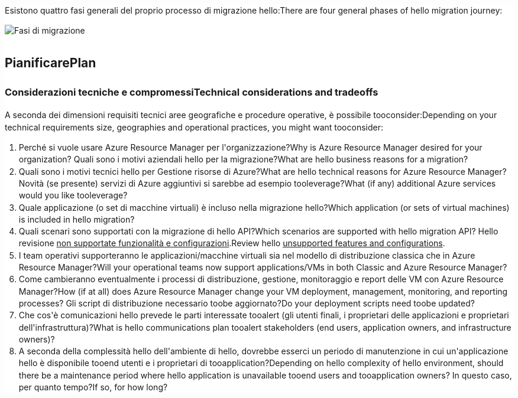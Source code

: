<span data-ttu-id="d556f-108">Esistono quattro fasi generali del proprio processo di migrazione hello:</span><span class="sxs-lookup"><span data-stu-id="d556f-108">There are four general phases of hello migration journey:</span></span><br>

![Fasi di migrazione](../media/virtual-machines-windows-migration-classic-resource-manager/plan-labtest-migrate-beyond.png)

## <a name="plan"></a><span data-ttu-id="d556f-110">Pianificare</span><span class="sxs-lookup"><span data-stu-id="d556f-110">Plan</span></span>

### <a name="technical-considerations-and-tradeoffs"></a><span data-ttu-id="d556f-111">Considerazioni tecniche e compromessi</span><span class="sxs-lookup"><span data-stu-id="d556f-111">Technical considerations and tradeoffs</span></span>

<span data-ttu-id="d556f-112">A seconda dei dimensioni requisiti tecnici aree geografiche e procedure operative, è possibile tooconsider:</span><span class="sxs-lookup"><span data-stu-id="d556f-112">Depending on your technical requirements size, geographies and operational practices, you might want tooconsider:</span></span>

1. <span data-ttu-id="d556f-113">Perché si vuole usare Azure Resource Manager per l'organizzazione?</span><span class="sxs-lookup"><span data-stu-id="d556f-113">Why is Azure Resource Manager desired for your organization?</span></span>  <span data-ttu-id="d556f-114">Quali sono i motivi aziendali hello per la migrazione?</span><span class="sxs-lookup"><span data-stu-id="d556f-114">What are hello business reasons for a migration?</span></span>
2. <span data-ttu-id="d556f-115">Quali sono i motivi tecnici hello per Gestione risorse di Azure?</span><span class="sxs-lookup"><span data-stu-id="d556f-115">What are hello technical reasons for Azure Resource Manager?</span></span>  <span data-ttu-id="d556f-116">Novità (se presente) servizi di Azure aggiuntivi si sarebbe ad esempio tooleverage?</span><span class="sxs-lookup"><span data-stu-id="d556f-116">What (if any) additional Azure services would you like tooleverage?</span></span>
3. <span data-ttu-id="d556f-117">Quale applicazione (o set di macchine virtuali) è incluso nella migrazione hello?</span><span class="sxs-lookup"><span data-stu-id="d556f-117">Which application (or sets of virtual machines) is included in hello migration?</span></span>
4. <span data-ttu-id="d556f-118">Quali scenari sono supportati con la migrazione di hello API?</span><span class="sxs-lookup"><span data-stu-id="d556f-118">Which scenarios are supported with hello migration API?</span></span>  <span data-ttu-id="d556f-119">Hello revisione [non supportate funzionalità e configurazioni](migration-classic-resource-manager-overview.md?toc=%2fazure%2fvirtual-machines%2fwindows%2ftoc.json#unsupported-features-and-configurations).</span><span class="sxs-lookup"><span data-stu-id="d556f-119">Review hello [unsupported features and configurations](migration-classic-resource-manager-overview.md?toc=%2fazure%2fvirtual-machines%2fwindows%2ftoc.json#unsupported-features-and-configurations).</span></span>
5. <span data-ttu-id="d556f-120">I team operativi supporteranno le applicazioni/macchine virtuali sia nel modello di distribuzione classica che in Azure Resource Manager?</span><span class="sxs-lookup"><span data-stu-id="d556f-120">Will your operational teams now support applications/VMs in both Classic and Azure Resource Manager?</span></span>
6. <span data-ttu-id="d556f-121">Come cambieranno eventualmente i processi di distribuzione, gestione, monitoraggio e report delle VM con Azure Resource Manager?</span><span class="sxs-lookup"><span data-stu-id="d556f-121">How (if at all) does Azure Resource Manager change your VM deployment, management, monitoring, and reporting processes?</span></span>  <span data-ttu-id="d556f-122">Gli script di distribuzione necessario toobe aggiornato?</span><span class="sxs-lookup"><span data-stu-id="d556f-122">Do your deployment scripts need toobe updated?</span></span>
7. <span data-ttu-id="d556f-123">Che cos'è comunicazioni hello prevede le parti interessate tooalert (gli utenti finali, i proprietari delle applicazioni e proprietari dell'infrastruttura)?</span><span class="sxs-lookup"><span data-stu-id="d556f-123">What is hello communications plan tooalert stakeholders (end users, application owners, and infrastructure owners)?</span></span>
8. <span data-ttu-id="d556f-124">A seconda della complessità hello dell'ambiente di hello, dovrebbe esserci un periodo di manutenzione in cui un'applicazione hello è disponibile tooend utenti e i proprietari di tooapplication?</span><span class="sxs-lookup"><span data-stu-id="d556f-124">Depending on hello complexity of hello environment, should there be a maintenance period where hello application is unavailable tooend users and tooapplication owners?</span></span>  <span data-ttu-id="d556f-125">In questo caso, per quanto tempo?</span><span class="sxs-lookup"><span data-stu-id="d556f-125">If so, for how long?</span></span>
